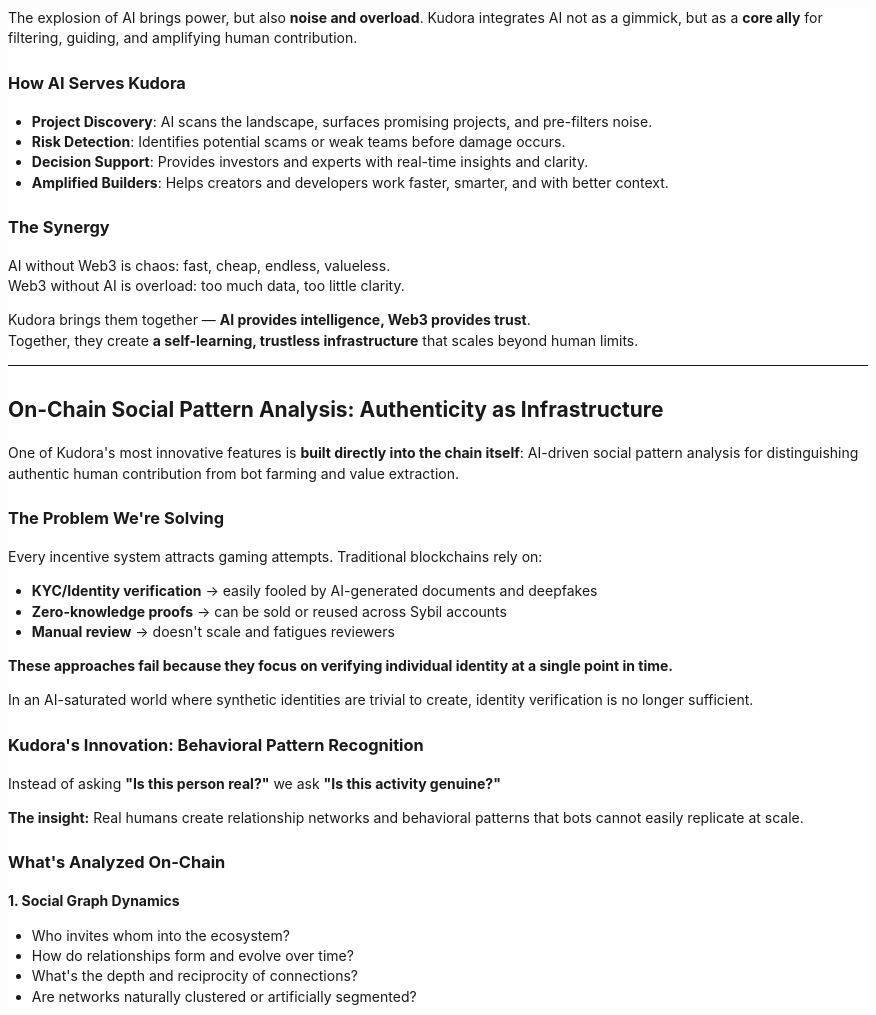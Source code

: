 The explosion of AI brings power, but also **noise and overload**. Kudora integrates AI not as a gimmick, but as a **core ally** for filtering, guiding, and amplifying human contribution.  

### How AI Serves Kudora
- **Project Discovery**: AI scans the landscape, surfaces promising projects, and pre-filters noise.  
- **Risk Detection**: Identifies potential scams or weak teams before damage occurs.  
- **Decision Support**: Provides investors and experts with real-time insights and clarity.  
- **Amplified Builders**: Helps creators and developers work faster, smarter, and with better context.  

### The Synergy
AI without Web3 is chaos: fast, cheap, endless, valueless.  
Web3 without AI is overload: too much data, too little clarity.  

Kudora brings them together — **AI provides intelligence, Web3 provides trust**.  
Together, they create **a self-learning, trustless infrastructure** that scales beyond human limits.

---

## On-Chain Social Pattern Analysis: Authenticity as Infrastructure

One of Kudora's most innovative features is **built directly into the chain itself**: AI-driven social pattern analysis for distinguishing authentic human contribution from bot farming and value extraction.

### The Problem We're Solving

Every incentive system attracts gaming attempts. Traditional blockchains rely on:
- **KYC/Identity verification** → easily fooled by AI-generated documents and deepfakes
- **Zero-knowledge proofs** → can be sold or reused across Sybil accounts  
- **Manual review** → doesn't scale and fatigues reviewers

**These approaches fail because they focus on verifying individual identity at a single point in time.**

In an AI-saturated world where synthetic identities are trivial to create, identity verification is no longer sufficient.

### Kudora's Innovation: Behavioral Pattern Recognition

Instead of asking **"Is this person real?"** we ask **"Is this activity genuine?"**

**The insight:** Real humans create relationship networks and behavioral patterns that bots cannot easily replicate at scale.

### What's Analyzed On-Chain

**1. Social Graph Dynamics**
- Who invites whom into the ecosystem?
- How do relationships form and evolve over time?
- What's the depth and reciprocity of connections?
- Are networks naturally clustered or artificially segmented?
